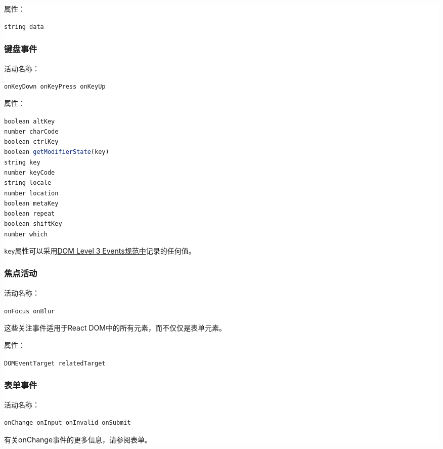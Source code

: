 属性：

```javascript
string data
```

### 键盘事件

活动名称：

```javascript
onKeyDown onKeyPress onKeyUp
```

属性：

```javascript
boolean altKey
number charCode
boolean ctrlKey
boolean getModifierState(key)
string key
number keyCode
string locale
number location
boolean metaKey
boolean repeat
boolean shiftKey
number which
```

`key`属性可以采用[DOM Level 3 Events规范中](https://www.w3.org/TR/uievents-key/#named-key-attribute-values)记录的任何值。

### 焦点活动

活动名称：

```javascript
onFocus onBlur
```

这些关注事件适用于React DOM中的所有元素，而不仅仅是表单元素。

属性：

```javascript
DOMEventTarget relatedTarget
```

### 表单事件

活动名称：

```javascript
onChange onInput onInvalid onSubmit
```

有关onChange事件的更多信息，请参阅表单。
